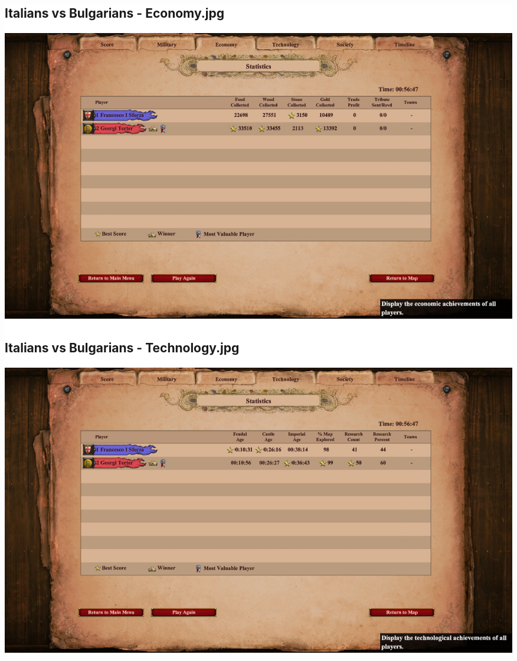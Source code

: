 ## Italians vs Bulgarians - Economy.jpg
![](https://github.com/Patresss/Age-of-Empires-2-DE---AI-League/blob/master/Compressed/Italians/Italians%20vs%20Bulgarians%20-%20Economy.jpg)

## Italians vs Bulgarians - Technology.jpg
![](https://github.com/Patresss/Age-of-Empires-2-DE---AI-League/blob/master/Compressed/Italians/Italians%20vs%20Bulgarians%20-%20Technology.jpg)
